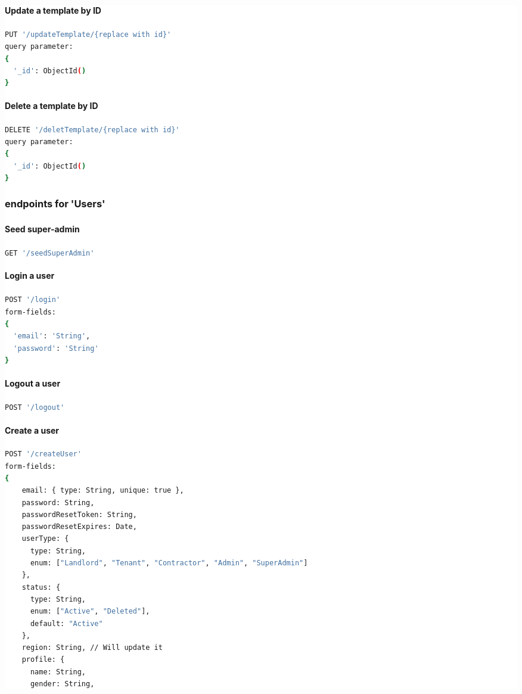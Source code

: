 #### Update a template by ID

```sh
PUT '/updateTemplate/{replace with id}'
query parameter:
{
  '_id': ObjectId()
}
```

#### Delete a template by ID

```sh
DELETE '/deletTemplate/{replace with id}'
query parameter:
{
  '_id': ObjectId()
}
```

### endpoints for 'Users'

#### Seed super-admin

```sh
GET '/seedSuperAdmin'
```

#### Login a user

```sh
POST '/login'
form-fields:
{
  'email': 'String',
  'password': 'String'
}
```

#### Logout a user

```sh
POST '/logout'
```

#### Create a user

```sh
POST '/createUser'
form-fields:
{
    email: { type: String, unique: true },
    password: String,
    passwordResetToken: String,
    passwordResetExpires: Date,
    userType: {
      type: String,
      enum: ["Landlord", "Tenant", "Contractor", "Admin", "SuperAdmin"]
    },
    status: {
      type: String,
      enum: ["Active", "Deleted"],
      default: "Active"
    },
    region: String, // Will update it
    profile: {
      name: String,
      gender: String,
```